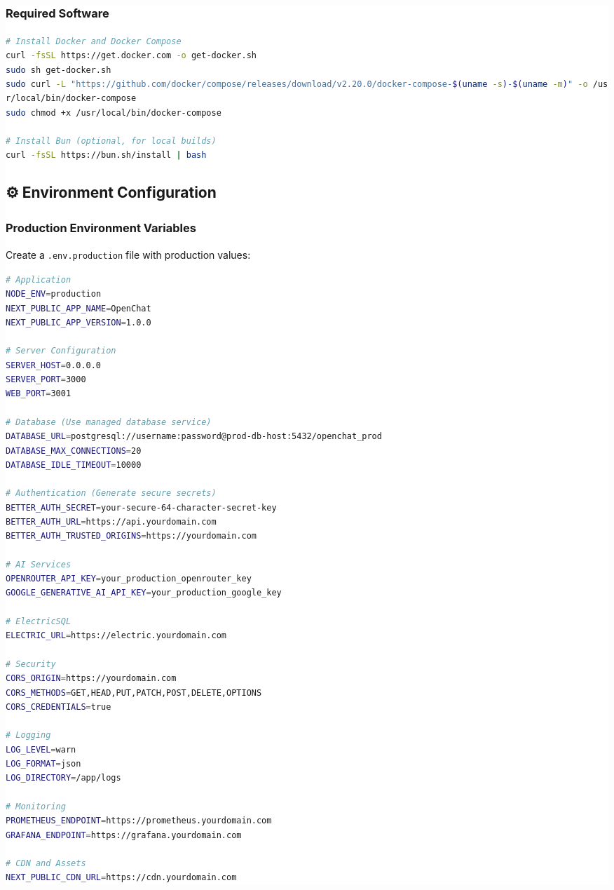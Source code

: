### Required Software

```bash
# Install Docker and Docker Compose
curl -fsSL https://get.docker.com -o get-docker.sh
sudo sh get-docker.sh
sudo curl -L "https://github.com/docker/compose/releases/download/v2.20.0/docker-compose-$(uname -s)-$(uname -m)" -o /usr/local/bin/docker-compose
sudo chmod +x /usr/local/bin/docker-compose

# Install Bun (optional, for local builds)
curl -fsSL https://bun.sh/install | bash
```

## ⚙️ Environment Configuration

### Production Environment Variables

Create a `.env.production` file with production values:

```bash
# Application
NODE_ENV=production
NEXT_PUBLIC_APP_NAME=OpenChat
NEXT_PUBLIC_APP_VERSION=1.0.0

# Server Configuration
SERVER_HOST=0.0.0.0
SERVER_PORT=3000
WEB_PORT=3001

# Database (Use managed database service)
DATABASE_URL=postgresql://username:password@prod-db-host:5432/openchat_prod
DATABASE_MAX_CONNECTIONS=20
DATABASE_IDLE_TIMEOUT=10000

# Authentication (Generate secure secrets)
BETTER_AUTH_SECRET=your-secure-64-character-secret-key
BETTER_AUTH_URL=https://api.yourdomain.com
BETTER_AUTH_TRUSTED_ORIGINS=https://yourdomain.com

# AI Services
OPENROUTER_API_KEY=your_production_openrouter_key
GOOGLE_GENERATIVE_AI_API_KEY=your_production_google_key

# ElectricSQL
ELECTRIC_URL=https://electric.yourdomain.com

# Security
CORS_ORIGIN=https://yourdomain.com
CORS_METHODS=GET,HEAD,PUT,PATCH,POST,DELETE,OPTIONS
CORS_CREDENTIALS=true

# Logging
LOG_LEVEL=warn
LOG_FORMAT=json
LOG_DIRECTORY=/app/logs

# Monitoring
PROMETHEUS_ENDPOINT=https://prometheus.yourdomain.com
GRAFANA_ENDPOINT=https://grafana.yourdomain.com

# CDN and Assets
NEXT_PUBLIC_CDN_URL=https://cdn.yourdomain.com
```